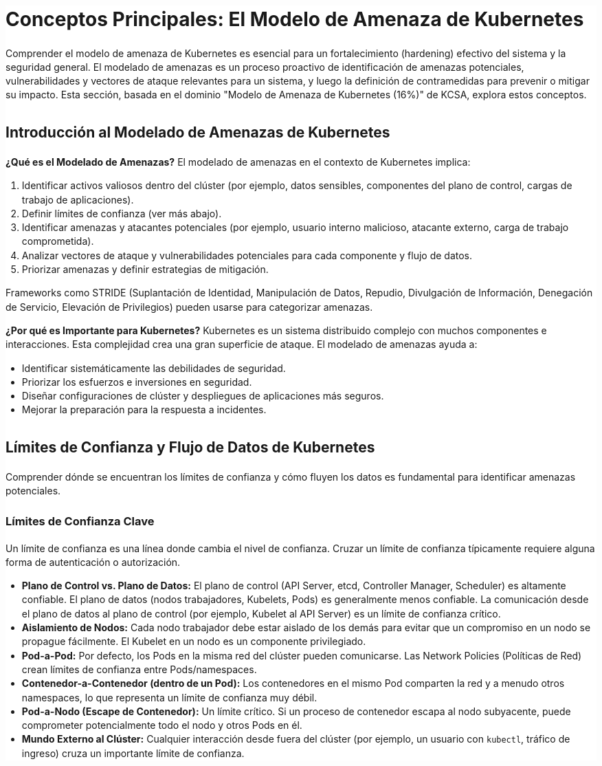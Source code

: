# Conceptos Principales: El Modelo de Amenaza de Kubernetes

Comprender el modelo de amenaza de Kubernetes es esencial para un fortalecimiento (hardening) efectivo del sistema y la seguridad general. El modelado de amenazas es un proceso proactivo de identificación de amenazas potenciales, vulnerabilidades y vectores de ataque relevantes para un sistema, y luego la definición de contramedidas para prevenir o mitigar su impacto. Esta sección, basada en el dominio "Modelo de Amenaza de Kubernetes (16%)" de KCSA, explora estos conceptos.

## Introducción al Modelado de Amenazas de Kubernetes

**¿Qué es el Modelado de Amenazas?**
El modelado de amenazas en el contexto de Kubernetes implica:
1.  Identificar activos valiosos dentro del clúster (por ejemplo, datos sensibles, componentes del plano de control, cargas de trabajo de aplicaciones).
2.  Definir límites de confianza (ver más abajo).
3.  Identificar amenazas y atacantes potenciales (por ejemplo, usuario interno malicioso, atacante externo, carga de trabajo comprometida).
4.  Analizar vectores de ataque y vulnerabilidades potenciales para cada componente y flujo de datos.
5.  Priorizar amenazas y definir estrategias de mitigación.

Frameworks como STRIDE (Suplantación de Identidad, Manipulación de Datos, Repudio, Divulgación de Información, Denegación de Servicio, Elevación de Privilegios) pueden usarse para categorizar amenazas.

**¿Por qué es Importante para Kubernetes?**
Kubernetes es un sistema distribuido complejo con muchos componentes e interacciones. Esta complejidad crea una gran superficie de ataque. El modelado de amenazas ayuda a:
*   Identificar sistemáticamente las debilidades de seguridad.
*   Priorizar los esfuerzos e inversiones en seguridad.
*   Diseñar configuraciones de clúster y despliegues de aplicaciones más seguros.
*   Mejorar la preparación para la respuesta a incidentes.

## Límites de Confianza y Flujo de Datos de Kubernetes

Comprender dónde se encuentran los límites de confianza y cómo fluyen los datos es fundamental para identificar amenazas potenciales.

### Límites de Confianza Clave

Un límite de confianza es una línea donde cambia el nivel de confianza. Cruzar un límite de confianza típicamente requiere alguna forma de autenticación o autorización.
*   **Plano de Control vs. Plano de Datos:** El plano de control (API Server, etcd, Controller Manager, Scheduler) es altamente confiable. El plano de datos (nodos trabajadores, Kubelets, Pods) es generalmente menos confiable. La comunicación desde el plano de datos al plano de control (por ejemplo, Kubelet al API Server) es un límite de confianza crítico.
*   **Aislamiento de Nodos:** Cada nodo trabajador debe estar aislado de los demás para evitar que un compromiso en un nodo se propague fácilmente. El Kubelet en un nodo es un componente privilegiado.
*   **Pod-a-Pod:** Por defecto, los Pods en la misma red del clúster pueden comunicarse. Las Network Policies (Políticas de Red) crean límites de confianza entre Pods/namespaces.
*   **Contenedor-a-Contenedor (dentro de un Pod):** Los contenedores en el mismo Pod comparten la red y a menudo otros namespaces, lo que representa un límite de confianza muy débil.
*   **Pod-a-Nodo (Escape de Contenedor):** Un límite crítico. Si un proceso de contenedor escapa al nodo subyacente, puede comprometer potencialmente todo el nodo y otros Pods en él.
*   **Mundo Externo al Clúster:** Cualquier interacción desde fuera del clúster (por ejemplo, un usuario con `kubectl`, tráfico de ingreso) cruza un importante límite de confianza.
